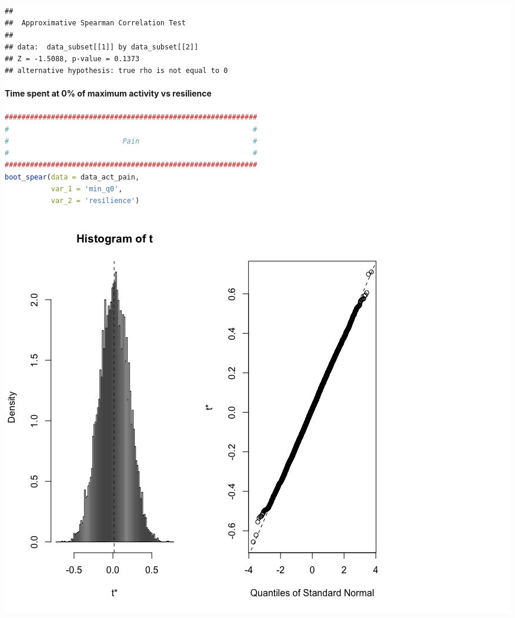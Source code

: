     ## 
    ##  Approximative Spearman Correlation Test
    ## 
    ## data:  data_subset[[1]] by data_subset[[2]]
    ## Z = -1.5088, p-value = 0.1373
    ## alternative hypothesis: true rho is not equal to 0

#### Time spent at 0% of maximum activity vs resilience

``` r
############################################################
#                                                          #
#                           Pain                           #
#                                                          #
############################################################
boot_spear(data = data_act_pain, 
           var_1 = 'min_q0', 
           var_2 = 'resilience')
```

![](./figures/q0_res-1.png)

